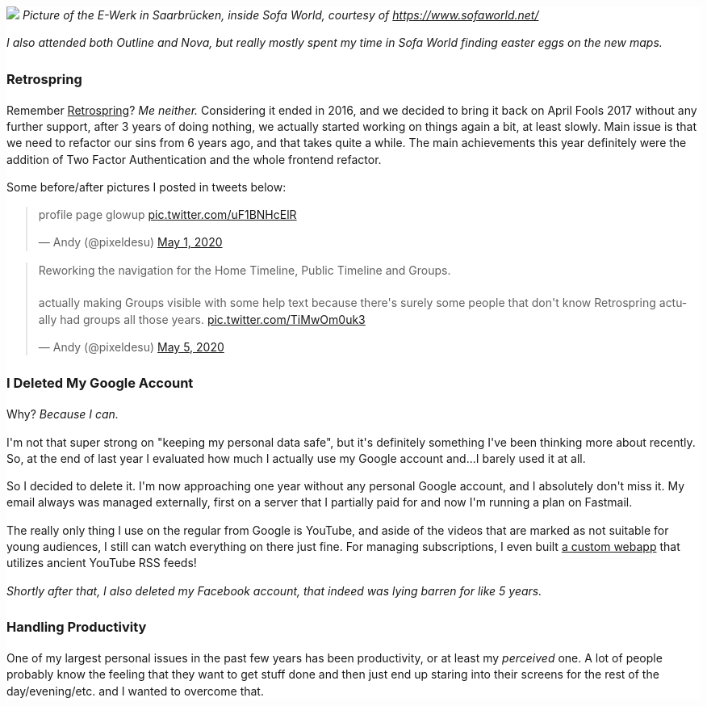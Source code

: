 ![](https://desu.pictures/GentleSilverBoar0.jpg) _Picture of the E-Werk in
Saarbrücken, inside Sofa World, courtesy of https://www.sofaworld.net/_

_I also attended both Outline and Nova, but really mostly spent my time in Sofa
World finding easter eggs on the new maps._

### Retrospring

Remember [Retrospring](https://retrospring.net/)? _Me neither._ Considering it
ended in 2016, and we decided to bring it back on April Fools 2017 without any
further support, after 3 years of doing nothing, we actually started working on
things again a bit, at least slowly. Main issue is that we need to refactor our
sins from 6 years ago, and that takes quite a while. The main achievements this
year definitely were the addition of Two Factor Authentication and the whole
frontend refactor.

Some before/after pictures I posted in tweets below:

<blockquote class="twitter-tweet"><p lang="en" dir="ltr">profile page glowup <a href="https://t.co/uF1BNHcElR">pic.twitter.com/uF1BNHcElR</a></p>&mdash; Andy (@pixeldesu) <a href="https://twitter.com/pixeldesu/status/1256248994839302147?ref_src=twsrc%5Etfw">May 1, 2020</a></blockquote>

<blockquote class="twitter-tweet"><p lang="en" dir="ltr">Reworking the navigation for the Home Timeline, Public Timeline and Groups.<br><br>actually making Groups visible with some help text because there&#39;s surely some people that don&#39;t know Retrospring actually had groups all those years. <a href="https://t.co/TiMwOm0uk3">pic.twitter.com/TiMwOm0uk3</a></p>&mdash; Andy (@pixeldesu) <a href="https://twitter.com/pixeldesu/status/1257491717592416257?ref_src=twsrc%5Etfw">May 5, 2020</a></blockquote>

### I Deleted My Google Account

Why? _Because I can._

I'm not that super strong on "keeping my personal data safe", but it's
definitely something I've been thinking more about recently. So, at the end of
last year I evaluated how much I actually use my Google account and...I barely
used it at all.

So I decided to delete it. I'm now approaching one year without any personal
Google account, and I absolutely don't miss it. My email always was managed
externally, first on a server that I partially paid for and now I'm running a
plan on Fastmail.

The really only thing I use on the regular from Google is YouTube, and aside of
the videos that are marked as not suitable for young audiences, I still can
watch everything on there just fine. For managing subscriptions, I even built
[a custom webapp](https://videoline.app/) that utilizes ancient YouTube RSS
feeds!

_Shortly after that, I also deleted my Facebook account, that indeed was lying
barren for like 5 years._

### Handling Productivity

One of my largest personal issues in the past few years has been productivity,
or at least my _perceived_ one. A lot of people probably know the feeling that
they want to get stuff done and then just end up staring into their screens for
the rest of the day/evening/etc. and I wanted to overcome that.
